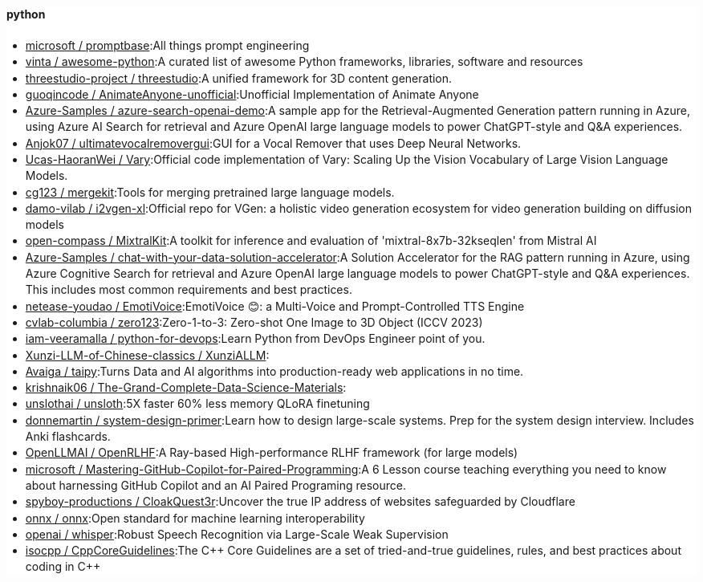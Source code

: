 #### python
* [microsoft / promptbase](https://github.com/microsoft/promptbase):All things prompt engineering
* [vinta / awesome-python](https://github.com/vinta/awesome-python):A curated list of awesome Python frameworks, libraries, software and resources
* [threestudio-project / threestudio](https://github.com/threestudio-project/threestudio):A unified framework for 3D content generation.
* [guoqincode / AnimateAnyone-unofficial](https://github.com/guoqincode/AnimateAnyone-unofficial):Unofficial Implementation of Animate Anyone
* [Azure-Samples / azure-search-openai-demo](https://github.com/Azure-Samples/azure-search-openai-demo):A sample app for the Retrieval-Augmented Generation pattern running in Azure, using Azure AI Search for retrieval and Azure OpenAI large language models to power ChatGPT-style and Q&A experiences.
* [Anjok07 / ultimatevocalremovergui](https://github.com/Anjok07/ultimatevocalremovergui):GUI for a Vocal Remover that uses Deep Neural Networks.
* [Ucas-HaoranWei / Vary](https://github.com/Ucas-HaoranWei/Vary):Official code implementation of Vary: Scaling Up the Vision Vocabulary of Large Vision Language Models.
* [cg123 / mergekit](https://github.com/cg123/mergekit):Tools for merging pretrained large language models.
* [damo-vilab / i2vgen-xl](https://github.com/damo-vilab/i2vgen-xl):Official repo for VGen: a holistic video generation ecosystem for video generation building on diffusion models
* [open-compass / MixtralKit](https://github.com/open-compass/MixtralKit):A toolkit for inference and evaluation of 'mixtral-8x7b-32kseqlen' from Mistral AI
* [Azure-Samples / chat-with-your-data-solution-accelerator](https://github.com/Azure-Samples/chat-with-your-data-solution-accelerator):A Solution Accelerator for the RAG pattern running in Azure, using Azure Cognitive Search for retrieval and Azure OpenAI large language models to power ChatGPT-style and Q&A experiences. This includes most common requirements and best practices.
* [netease-youdao / EmotiVoice](https://github.com/netease-youdao/EmotiVoice):EmotiVoice 😊: a Multi-Voice and Prompt-Controlled TTS Engine
* [cvlab-columbia / zero123](https://github.com/cvlab-columbia/zero123):Zero-1-to-3: Zero-shot One Image to 3D Object (ICCV 2023)
* [iam-veeramalla / python-for-devops](https://github.com/iam-veeramalla/python-for-devops):Learn Python from DevOps Engineer point of you.
* [Xunzi-LLM-of-Chinese-classics / XunziALLM](https://github.com/Xunzi-LLM-of-Chinese-classics/XunziALLM):
* [Avaiga / taipy](https://github.com/Avaiga/taipy):Turns Data and AI algorithms into production-ready web applications in no time.
* [krishnaik06 / The-Grand-Complete-Data-Science-Materials](https://github.com/krishnaik06/The-Grand-Complete-Data-Science-Materials):
* [unslothai / unsloth](https://github.com/unslothai/unsloth):5X faster 60% less memory QLoRA finetuning
* [donnemartin / system-design-primer](https://github.com/donnemartin/system-design-primer):Learn how to design large-scale systems. Prep for the system design interview. Includes Anki flashcards.
* [OpenLLMAI / OpenRLHF](https://github.com/OpenLLMAI/OpenRLHF):A Ray-based High-performance RLHF framework (for large models)
* [microsoft / Mastering-GitHub-Copilot-for-Paired-Programming](https://github.com/microsoft/Mastering-GitHub-Copilot-for-Paired-Programming):A 6 Lesson course teaching everything you need to know about harnessing GitHub Copilot and an AI Paired Programing resource.
* [spyboy-productions / CloakQuest3r](https://github.com/spyboy-productions/CloakQuest3r):Uncover the true IP address of websites safeguarded by Cloudflare
* [onnx / onnx](https://github.com/onnx/onnx):Open standard for machine learning interoperability
* [openai / whisper](https://github.com/openai/whisper):Robust Speech Recognition via Large-Scale Weak Supervision
* [isocpp / CppCoreGuidelines](https://github.com/isocpp/CppCoreGuidelines):The C++ Core Guidelines are a set of tried-and-true guidelines, rules, and best practices about coding in C++
